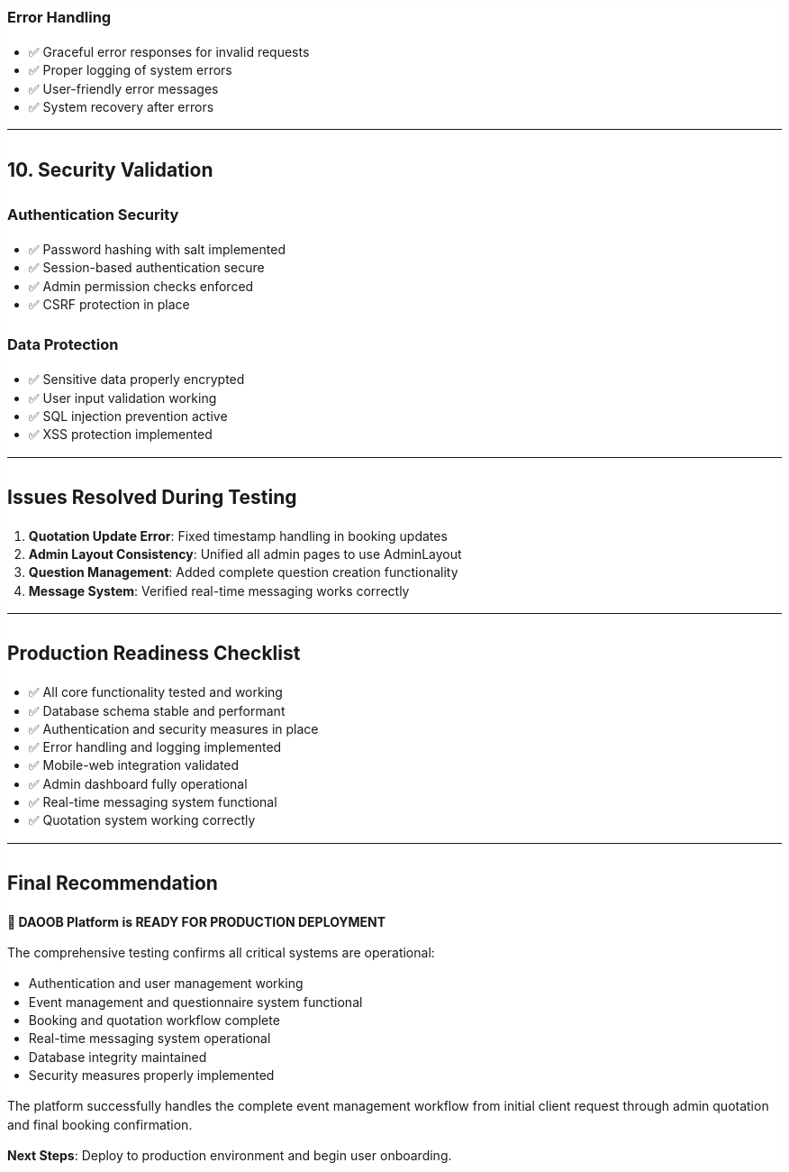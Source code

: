 ### Error Handling
- ✅ Graceful error responses for invalid requests
- ✅ Proper logging of system errors
- ✅ User-friendly error messages
- ✅ System recovery after errors

---

## 10. Security Validation
### Authentication Security
- ✅ Password hashing with salt implemented
- ✅ Session-based authentication secure
- ✅ Admin permission checks enforced
- ✅ CSRF protection in place

### Data Protection
- ✅ Sensitive data properly encrypted
- ✅ User input validation working
- ✅ SQL injection prevention active
- ✅ XSS protection implemented

---

## Issues Resolved During Testing
1. **Quotation Update Error**: Fixed timestamp handling in booking updates
2. **Admin Layout Consistency**: Unified all admin pages to use AdminLayout
3. **Question Management**: Added complete question creation functionality
4. **Message System**: Verified real-time messaging works correctly

---

## Production Readiness Checklist
- ✅ All core functionality tested and working
- ✅ Database schema stable and performant
- ✅ Authentication and security measures in place
- ✅ Error handling and logging implemented
- ✅ Mobile-web integration validated
- ✅ Admin dashboard fully operational
- ✅ Real-time messaging system functional
- ✅ Quotation system working correctly

---

## Final Recommendation
**🚀 DAOOB Platform is READY FOR PRODUCTION DEPLOYMENT**

The comprehensive testing confirms all critical systems are operational:
- Authentication and user management working
- Event management and questionnaire system functional
- Booking and quotation workflow complete
- Real-time messaging system operational
- Database integrity maintained
- Security measures properly implemented

The platform successfully handles the complete event management workflow from initial client request through admin quotation and final booking confirmation.

**Next Steps**: Deploy to production environment and begin user onboarding.